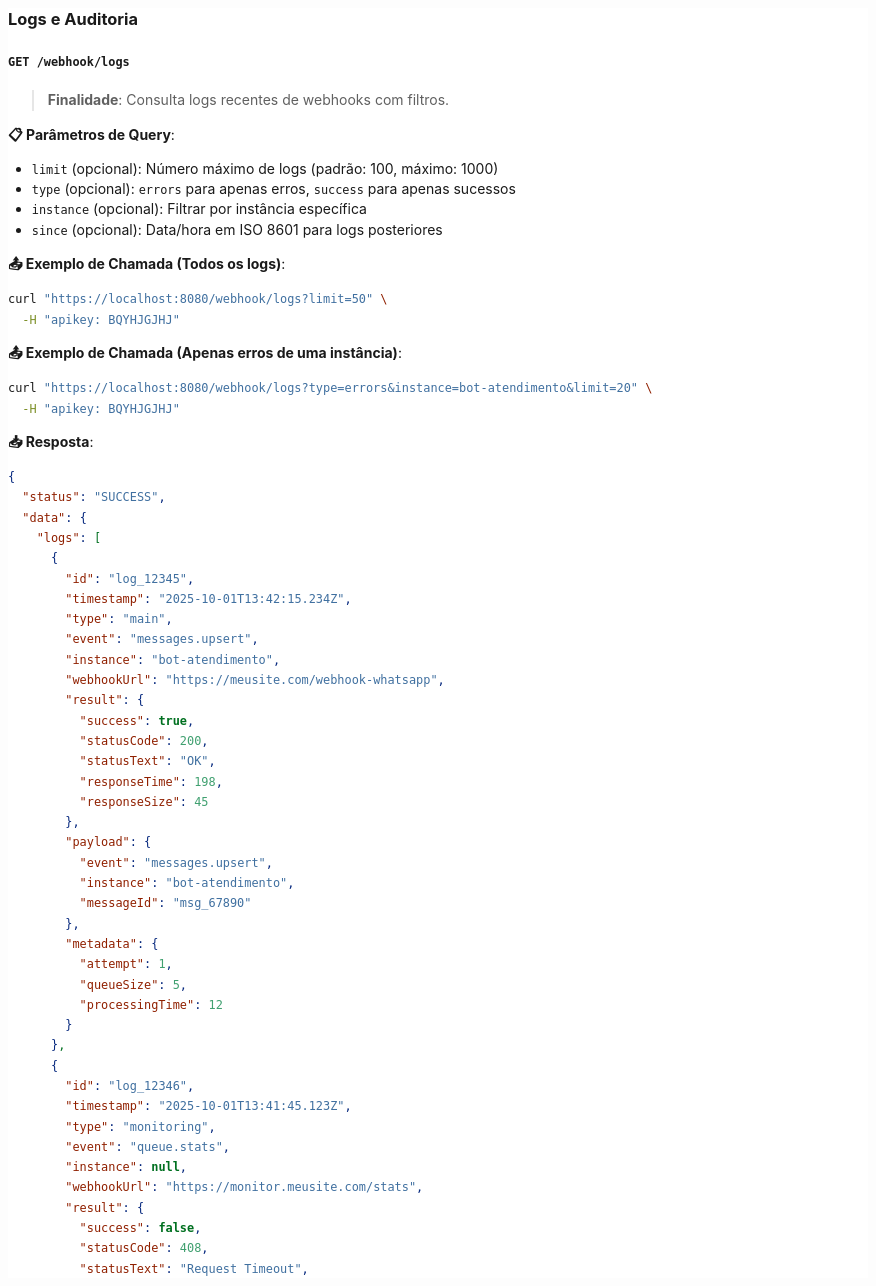 
### Logs e Auditoria

#### `GET /webhook/logs`

> **Finalidade**: Consulta logs recentes de webhooks com filtros.

**📋 Parâmetros de Query**:
- `limit` (opcional): Número máximo de logs (padrão: 100, máximo: 1000)
- `type` (opcional): `errors` para apenas erros, `success` para apenas sucessos
- `instance` (opcional): Filtrar por instância específica
- `since` (opcional): Data/hora em ISO 8601 para logs posteriores

**📤 Exemplo de Chamada (Todos os logs)**:
```bash
curl "https://localhost:8080/webhook/logs?limit=50" \
  -H "apikey: BQYHJGJHJ"
```

**📤 Exemplo de Chamada (Apenas erros de uma instância)**:
```bash
curl "https://localhost:8080/webhook/logs?type=errors&instance=bot-atendimento&limit=20" \
  -H "apikey: BQYHJGJHJ"
```

**📥 Resposta**:
```json
{
  "status": "SUCCESS",
  "data": {
    "logs": [
      {
        "id": "log_12345",
        "timestamp": "2025-10-01T13:42:15.234Z",
        "type": "main",
        "event": "messages.upsert",
        "instance": "bot-atendimento",
        "webhookUrl": "https://meusite.com/webhook-whatsapp",
        "result": {
          "success": true,
          "statusCode": 200,
          "statusText": "OK",
          "responseTime": 198,
          "responseSize": 45
        },
        "payload": {
          "event": "messages.upsert",
          "instance": "bot-atendimento",
          "messageId": "msg_67890"
        },
        "metadata": {
          "attempt": 1,
          "queueSize": 5,
          "processingTime": 12
        }
      },
      {
        "id": "log_12346",
        "timestamp": "2025-10-01T13:41:45.123Z",
        "type": "monitoring",
        "event": "queue.stats",
        "instance": null,
        "webhookUrl": "https://monitor.meusite.com/stats",
        "result": {
          "success": false,
          "statusCode": 408,
          "statusText": "Request Timeout",
```